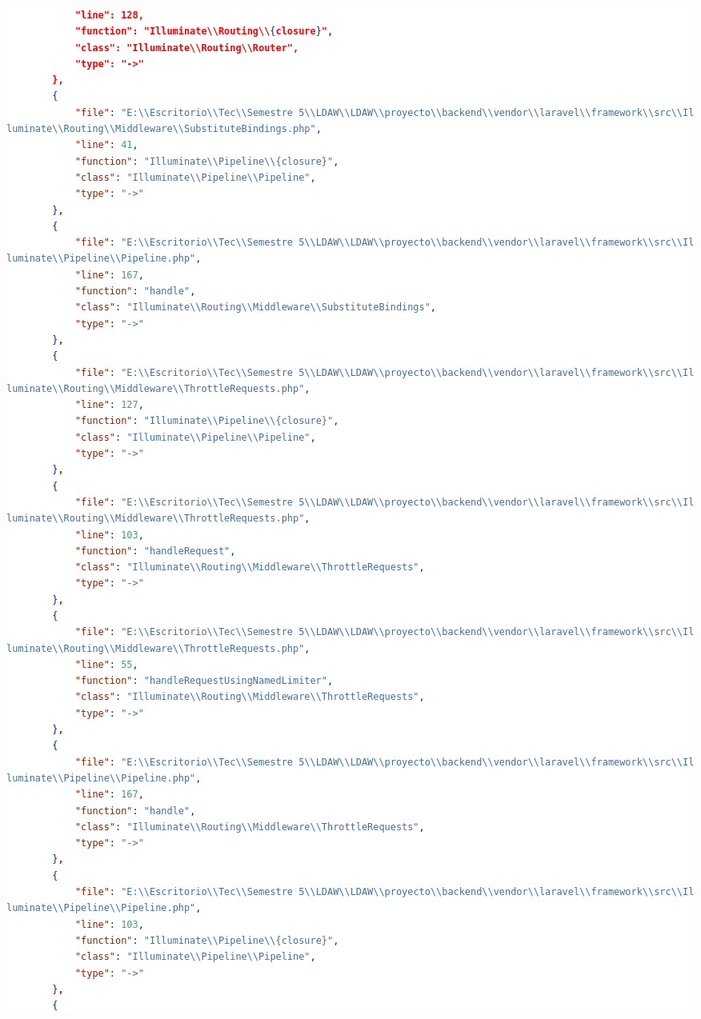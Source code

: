 ```json
            "line": 128,
            "function": "Illuminate\\Routing\\{closure}",
            "class": "Illuminate\\Routing\\Router",
            "type": "->"
        },
        {
            "file": "E:\\Escritorio\\Tec\\Semestre 5\\LDAW\\LDAW\\proyecto\\backend\\vendor\\laravel\\framework\\src\\Illuminate\\Routing\\Middleware\\SubstituteBindings.php",
            "line": 41,
            "function": "Illuminate\\Pipeline\\{closure}",
            "class": "Illuminate\\Pipeline\\Pipeline",
            "type": "->"
        },
        {
            "file": "E:\\Escritorio\\Tec\\Semestre 5\\LDAW\\LDAW\\proyecto\\backend\\vendor\\laravel\\framework\\src\\Illuminate\\Pipeline\\Pipeline.php",
            "line": 167,
            "function": "handle",
            "class": "Illuminate\\Routing\\Middleware\\SubstituteBindings",
            "type": "->"
        },
        {
            "file": "E:\\Escritorio\\Tec\\Semestre 5\\LDAW\\LDAW\\proyecto\\backend\\vendor\\laravel\\framework\\src\\Illuminate\\Routing\\Middleware\\ThrottleRequests.php",
            "line": 127,
            "function": "Illuminate\\Pipeline\\{closure}",
            "class": "Illuminate\\Pipeline\\Pipeline",
            "type": "->"
        },
        {
            "file": "E:\\Escritorio\\Tec\\Semestre 5\\LDAW\\LDAW\\proyecto\\backend\\vendor\\laravel\\framework\\src\\Illuminate\\Routing\\Middleware\\ThrottleRequests.php",
            "line": 103,
            "function": "handleRequest",
            "class": "Illuminate\\Routing\\Middleware\\ThrottleRequests",
            "type": "->"
        },
        {
            "file": "E:\\Escritorio\\Tec\\Semestre 5\\LDAW\\LDAW\\proyecto\\backend\\vendor\\laravel\\framework\\src\\Illuminate\\Routing\\Middleware\\ThrottleRequests.php",
            "line": 55,
            "function": "handleRequestUsingNamedLimiter",
            "class": "Illuminate\\Routing\\Middleware\\ThrottleRequests",
            "type": "->"
        },
        {
            "file": "E:\\Escritorio\\Tec\\Semestre 5\\LDAW\\LDAW\\proyecto\\backend\\vendor\\laravel\\framework\\src\\Illuminate\\Pipeline\\Pipeline.php",
            "line": 167,
            "function": "handle",
            "class": "Illuminate\\Routing\\Middleware\\ThrottleRequests",
            "type": "->"
        },
        {
            "file": "E:\\Escritorio\\Tec\\Semestre 5\\LDAW\\LDAW\\proyecto\\backend\\vendor\\laravel\\framework\\src\\Illuminate\\Pipeline\\Pipeline.php",
            "line": 103,
            "function": "Illuminate\\Pipeline\\{closure}",
            "class": "Illuminate\\Pipeline\\Pipeline",
            "type": "->"
        },
        {
```
